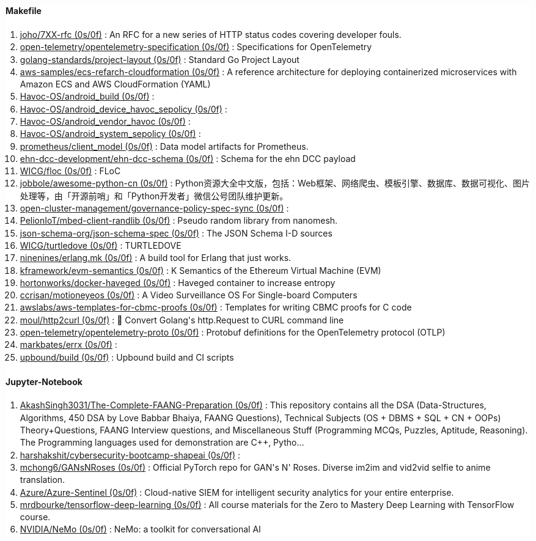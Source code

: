 #### Makefile
1. [joho/7XX-rfc (0s/0f)](https://github.com/joho/7XX-rfc) : An RFC for a new series of HTTP status codes covering developer fouls.
2. [open-telemetry/opentelemetry-specification (0s/0f)](https://github.com/open-telemetry/opentelemetry-specification) : Specifications for OpenTelemetry
3. [golang-standards/project-layout (0s/0f)](https://github.com/golang-standards/project-layout) : Standard Go Project Layout
4. [aws-samples/ecs-refarch-cloudformation (0s/0f)](https://github.com/aws-samples/ecs-refarch-cloudformation) : A reference architecture for deploying containerized microservices with Amazon ECS and AWS CloudFormation (YAML)
5. [Havoc-OS/android_build (0s/0f)](https://github.com/Havoc-OS/android_build) : 
6. [Havoc-OS/android_device_havoc_sepolicy (0s/0f)](https://github.com/Havoc-OS/android_device_havoc_sepolicy) : 
7. [Havoc-OS/android_vendor_havoc (0s/0f)](https://github.com/Havoc-OS/android_vendor_havoc) : 
8. [Havoc-OS/android_system_sepolicy (0s/0f)](https://github.com/Havoc-OS/android_system_sepolicy) : 
9. [prometheus/client_model (0s/0f)](https://github.com/prometheus/client_model) : Data model artifacts for Prometheus.
10. [ehn-dcc-development/ehn-dcc-schema (0s/0f)](https://github.com/ehn-dcc-development/ehn-dcc-schema) : Schema for the ehn DCC payload
11. [WICG/floc (0s/0f)](https://github.com/WICG/floc) : FLoC
12. [jobbole/awesome-python-cn (0s/0f)](https://github.com/jobbole/awesome-python-cn) : Python资源大全中文版，包括：Web框架、网络爬虫、模板引擎、数据库、数据可视化、图片处理等，由「开源前哨」和「Python开发者」微信公号团队维护更新。
13. [open-cluster-management/governance-policy-spec-sync (0s/0f)](https://github.com/open-cluster-management/governance-policy-spec-sync) : 
14. [PelionIoT/mbed-client-randlib (0s/0f)](https://github.com/PelionIoT/mbed-client-randlib) : Pseudo random library from nanomesh.
15. [json-schema-org/json-schema-spec (0s/0f)](https://github.com/json-schema-org/json-schema-spec) : The JSON Schema I-D sources
16. [WICG/turtledove (0s/0f)](https://github.com/WICG/turtledove) : TURTLEDOVE
17. [ninenines/erlang.mk (0s/0f)](https://github.com/ninenines/erlang.mk) : A build tool for Erlang that just works.
18. [kframework/evm-semantics (0s/0f)](https://github.com/kframework/evm-semantics) : K Semantics of the Ethereum Virtual Machine (EVM)
19. [hortonworks/docker-haveged (0s/0f)](https://github.com/hortonworks/docker-haveged) : Haveged container to increase entropy
20. [ccrisan/motioneyeos (0s/0f)](https://github.com/ccrisan/motioneyeos) : A Video Surveillance OS For Single-board Computers
21. [awslabs/aws-templates-for-cbmc-proofs (0s/0f)](https://github.com/awslabs/aws-templates-for-cbmc-proofs) : Templates for writing CBMC proofs for C code
22. [moul/http2curl (0s/0f)](https://github.com/moul/http2curl) : 📐 Convert Golang's http.Request to CURL command line
23. [open-telemetry/opentelemetry-proto (0s/0f)](https://github.com/open-telemetry/opentelemetry-proto) : Protobuf definitions for the OpenTelemetry protocol (OTLP)
24. [markbates/errx (0s/0f)](https://github.com/markbates/errx) : 
25. [upbound/build (0s/0f)](https://github.com/upbound/build) : Upbound build and CI scripts

#### Jupyter-Notebook
1. [AkashSingh3031/The-Complete-FAANG-Preparation (0s/0f)](https://github.com/AkashSingh3031/The-Complete-FAANG-Preparation) : This repository contains all the DSA (Data-Structures, Algorithms, 450 DSA by Love Babbar Bhaiya, FAANG Questions), Technical Subjects (OS + DBMS + SQL + CN + OOPs) Theory+Questions, FAANG Interview questions, and Miscellaneous Stuff (Programming MCQs, Puzzles, Aptitude, Reasoning). The Programming languages used for demonstration are C++, Pytho…
2. [harshakshit/cybersecurity-bootcamp-shapeai (0s/0f)](https://github.com/harshakshit/cybersecurity-bootcamp-shapeai) : 
3. [mchong6/GANsNRoses (0s/0f)](https://github.com/mchong6/GANsNRoses) : Official PyTorch repo for GAN's N' Roses. Diverse im2im and vid2vid selfie to anime translation.
4. [Azure/Azure-Sentinel (0s/0f)](https://github.com/Azure/Azure-Sentinel) : Cloud-native SIEM for intelligent security analytics for your entire enterprise.
5. [mrdbourke/tensorflow-deep-learning (0s/0f)](https://github.com/mrdbourke/tensorflow-deep-learning) : All course materials for the Zero to Mastery Deep Learning with TensorFlow course.
6. [NVIDIA/NeMo (0s/0f)](https://github.com/NVIDIA/NeMo) : NeMo: a toolkit for conversational AI